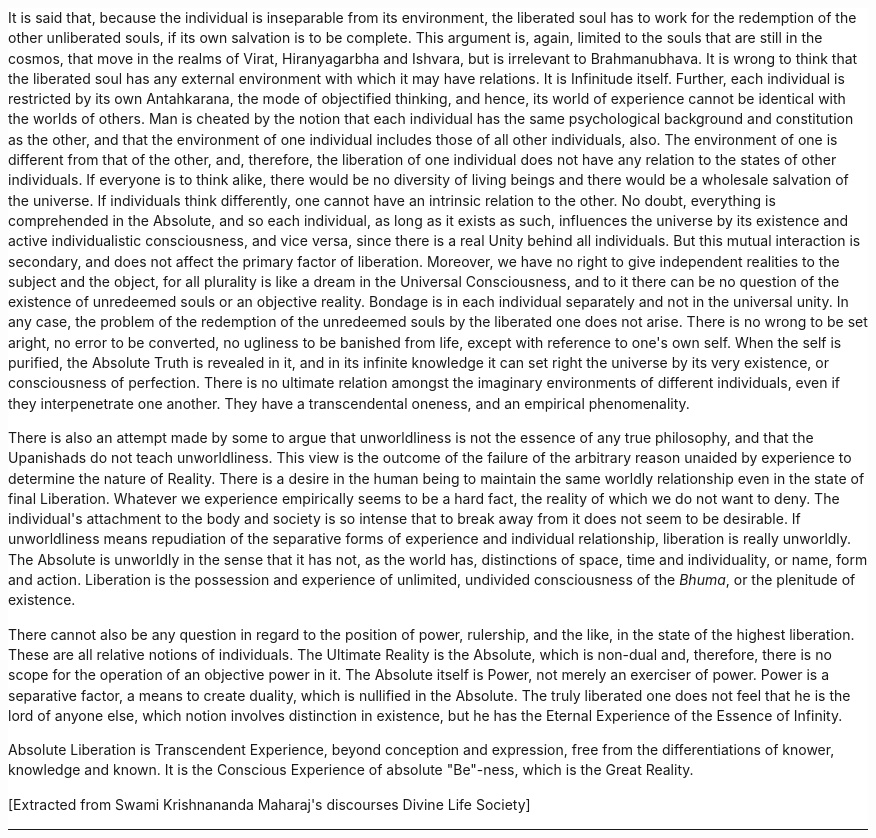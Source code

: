 It is said that, because the individual is inseparable from its environment, the liberated soul has to work for the redemption of the other unliberated souls, if its own salvation is to be complete. This argument is, again, limited to the souls that are still in the cosmos, that move in the realms of Virat, Hiranyagarbha and Ishvara, but is irrelevant to Brahmanubhava. It is wrong to think that the liberated soul has any external environment with which it may have relations. It is Infinitude itself. Further, each individual is restricted by its own Antahkarana, the mode of objectified thinking, and hence, its world of experience cannot be identical with the worlds of others. Man is cheated by the notion that each individual has the same psychological background and constitution as the other, and that the environment of one individual includes those of all other individuals, also. The environment of one is different from that of the other, and, therefore, the liberation of one individual does not have any relation to the states of other individuals. If everyone is to think alike, there would be no diversity of living beings and there would be a wholesale salvation of the universe. If individuals think differently, one cannot have an intrinsic relation to the other. No doubt, everything is comprehended in the Absolute, and so each individual, as long as it exists as such, influences the universe by its existence and active individualistic consciousness, and vice versa, since there is a real Unity behind all individuals. But this mutual interaction is secondary, and does not affect the primary factor of liberation. Moreover, we have no right to give independent realities to the subject and the object, for all plurality is like a dream in the Universal Consciousness, and to it there can be no question of the existence of unredeemed souls or an objective reality. Bondage is in each individual separately and not in the universal unity. In any case, the problem of the redemption of the unredeemed souls by the liberated one does not arise. There is no wrong to be set aright, no error to be converted, no ugliness to be banished from life, except with reference to one's own self. When the self is purified, the Absolute Truth is revealed in it, and in its infinite knowledge it can set right the universe by its very existence, or consciousness of perfection. There is no ultimate relation amongst the imaginary environments of different individuals, even if they interpenetrate one another. They have a transcendental oneness, and an empirical phenomenality.

There is also an attempt made by some to argue that unworldliness is not the essence of any true philosophy, and that the Upanishads do not teach unworldliness. This view is the outcome of the failure of the arbitrary reason unaided by experience to determine the nature of Reality. There is a desire in the human being to maintain the same worldly relationship even in the state of final Liberation. Whatever we experience empirically seems to be a hard fact, the reality of which we do not want to deny. The individual's attachment to the body and society is so intense that to break away from it does not seem to be desirable. If unworldliness means repudiation of the separative forms of experience and individual relationship, liberation is really unworldly. The Absolute is unworldly in the sense that it has not, as the world has, distinctions of space, time and individuality, or name, form and action. Liberation is the possession and experience of unlimited, undivided consciousness of the _Bhuma_, or the plenitude of existence.

There cannot also be any question in regard to the position of power, rulership, and the like, in the state of the highest liberation. These are all relative notions of individuals. The Ultimate Reality is the Absolute, which is non-dual and, therefore, there is no scope for the operation of an objective power in it. The Absolute itself is Power, not merely an exerciser of power. Power is a separative factor, a means to create duality, which is nullified in the Absolute. The truly liberated one does not feel that he is the lord of anyone else, which notion involves distinction in existence, but he has the Eternal Experience of the Essence of Infinity.

Absolute Liberation is Transcendent Experience, beyond conception and expression, free from the differentiations of knower, knowledge and known. It is the Conscious Experience of absolute "Be"-ness, which is the Great Reality.

[Extracted from Swami Krishnananda Maharaj's discourses Divine Life Society]

* * *





  
